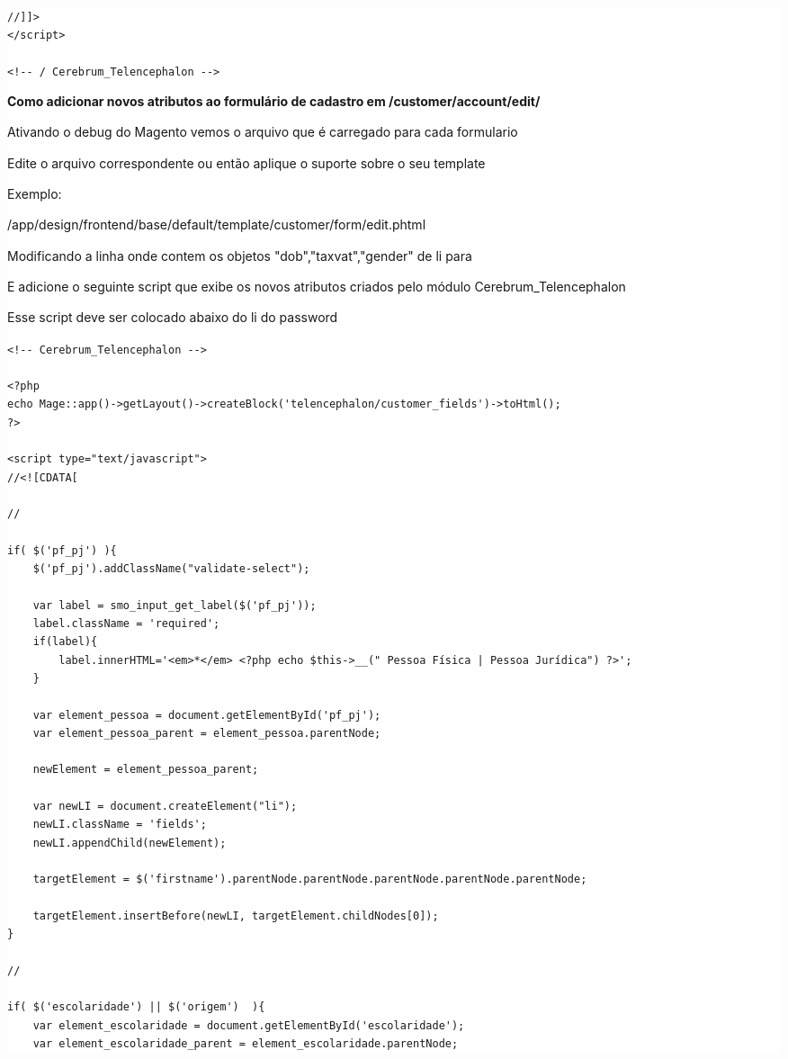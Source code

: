 
	//]]>
	</script>

	<!-- / Cerebrum_Telencephalon -->

**Como adicionar novos atributos ao formulário de cadastro em /customer/account/edit/**

Ativando o debug do Magento vemos o arquivo que é carregado para cada formulario

Edite o arquivo correspondente ou então aplique o suporte sobre o seu template

Exemplo:

/app/design/frontend/base/default/template/customer/form/edit.phtml

Modificando a linha onde contem os objetos "dob","taxvat","gender" de li para <div class="field">

E adicione o seguinte script que exibe os novos atributos criados pelo módulo Cerebrum_Telencephalon

Esse script deve ser colocado abaixo do li do password

	<!-- Cerebrum_Telencephalon -->

	<?php 
	echo Mage::app()->getLayout()->createBlock('telencephalon/customer_fields')->toHtml();
	?>

	<script type="text/javascript">
	//<![CDATA[

	//

	if( $('pf_pj') ){
		$('pf_pj').addClassName("validate-select");

		var label = smo_input_get_label($('pf_pj'));
		label.className = 'required';
		if(label){
			label.innerHTML='<em>*</em> <?php echo $this->__(" Pessoa Física | Pessoa Jurídica") ?>';
		}

		var element_pessoa = document.getElementById('pf_pj');
		var element_pessoa_parent = element_pessoa.parentNode;

		newElement = element_pessoa_parent;

		var newLI = document.createElement("li");
		newLI.className = 'fields';
		newLI.appendChild(newElement);

		targetElement = $('firstname').parentNode.parentNode.parentNode.parentNode.parentNode;

		targetElement.insertBefore(newLI, targetElement.childNodes[0]);
	}

	//

	if( $('escolaridade') || $('origem')  ){
		var element_escolaridade = document.getElementById('escolaridade');
		var element_escolaridade_parent = element_escolaridade.parentNode;


[checkmark]: http://www.cerebrum.com.br/loja/skin/frontend/base/default/images/logo.png "CEREBRUM"
[ticket]: https://cerebrum.freshdesk.com/support/tickets/new
[markdown]: http://daringfireball.net/projects/markdown/